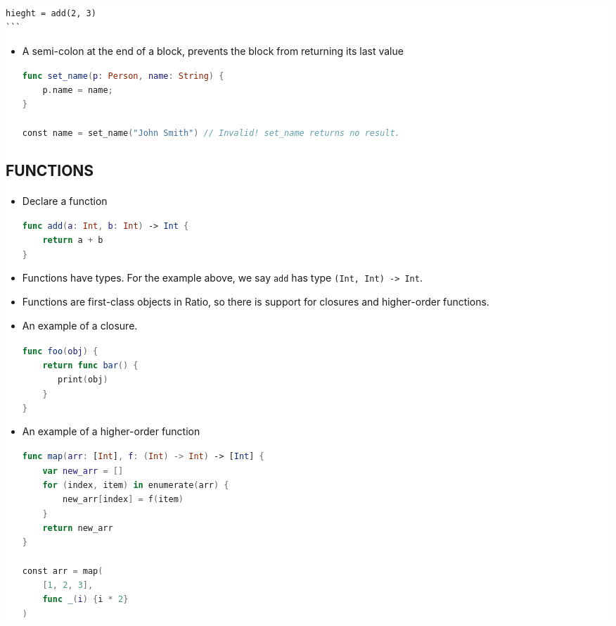     hieght = add(2, 3)
    ```


- A semi-colon at the end of a block, prevents the block from returning its last value
    ```swift
    func set_name(p: Person, name: String) {
        p.name = name;
    }

    const name = set_name("John Smith") // Invalid! set_name returns no result.
    ```


## FUNCTIONS

- Declare a function

    ```swift
    func add(a: Int, b: Int) -> Int {
        return a + b
    }
    ```

- Functions have types. For the example above, we say `add` has type `(Int, Int) -> Int`.

- Functions are first-class objects in Ratio, so there is support for closures and higher-order functions.


- An example of a closure.

    ```swift
    func foo(obj) {
        return func bar() {
           print(obj)
        }
    }
    ```

- An example of a higher-order function

    ```swift
    func map(arr: [Int], f: (Int) -> Int) -> [Int] {
        var new_arr = []
        for (index, item) in enumerate(arr) {
            new_arr[index] = f(item)
        }
        return new_arr
    }

    const arr = map(
        [1, 2, 3],
        func _(i) {i * 2}
    )
    ```
